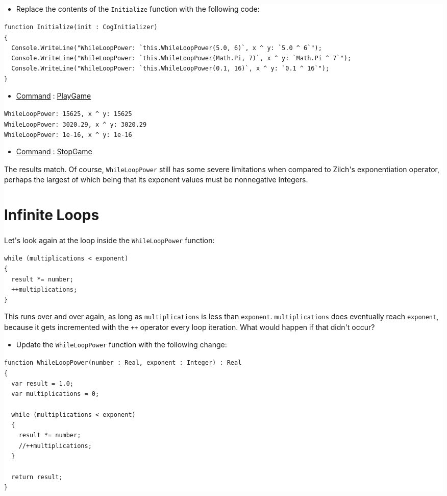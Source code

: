 - Replace the contents of the `Initialize` function with the following code:
```lang=csharp, name="WhileLoopPower Test"
function Initialize(init : CogInitializer)
{
  Console.WriteLine("WhileLoopPower: `this.WhileLoopPower(5.0, 6)`, x ^ y: `5.0 ^ 6`");
  Console.WriteLine("WhileLoopPower: `this.WhileLoopPower(Math.Pi, 7)`, x ^ y: `Math.Pi ^ 7`");
  Console.WriteLine("WhileLoopPower: `this.WhileLoopPower(0.1, 16)`, x ^ y: `0.1 ^ 16`");
}
```

- [ Command](https://github.com/zeroengineteam/ZeroDocs/blob/master/zero_editor_documentation/zeromanual/editor/editorcommands/commands.markdown) : [ PlayGame](https://github.com/zeroengineteam/ZeroDocs/blob/master/code_reference/command_reference.markdown#playgame)

```name="Console output"
WhileLoopPower: 15625, x ^ y: 15625
WhileLoopPower: 3020.29, x ^ y: 3020.29
WhileLoopPower: 1e-16, x ^ y: 1e-16
```

- [ Command](https://github.com/zeroengineteam/ZeroDocs/blob/master/zero_editor_documentation/zeromanual/editor/editorcommands/commands.markdown) : [ StopGame](https://github.com/zeroengineteam/ZeroDocs/blob/master/code_reference/command_reference.markdown#playgame)

The results match. Of course, `WhileLoopPower` still has some severe limitations when compared to Zilch's exponentiation operator, perhaps the largest of which being that its exponent values must be nonnegative Integers.

 #  Infinite Loops

Let's look again at the loop inside the `WhileLoopPower` function:

```lang=csharp, name="While Loop Reexamined"
while (multiplications < exponent)
{
  result *= number;
  ++multiplications;
}
```

This runs over and over again, as long as `multiplications` is less than `exponent`. `multiplications` does eventually reach `exponent`, because it gets incremented with the `++` operator every loop iteration. What would happen if that didn't occur?

- Update the `WhileLoopPower` function with the following change:

```lang=csharp, name="Infinite Loop", counterexample
function WhileLoopPower(number : Real, exponent : Integer) : Real
{
  var result = 1.0;
  var multiplications = 0;
  
  while (multiplications < exponent)
  {
    result *= number;
    //++multiplications;
  }
  
  return result;
}
```
